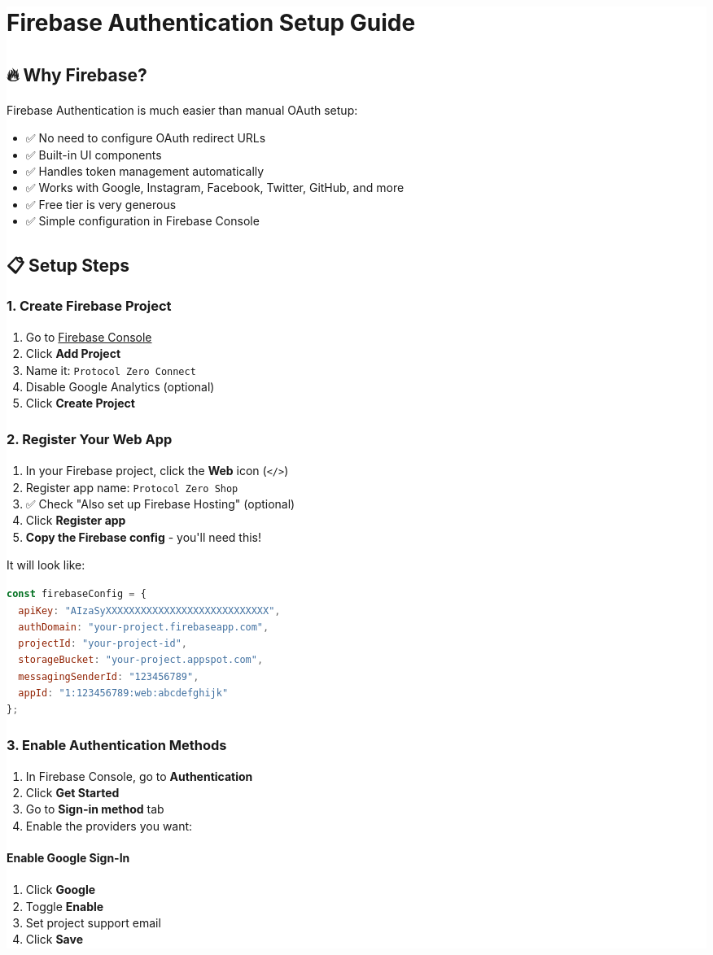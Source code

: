 # Firebase Authentication Setup Guide

## 🔥 Why Firebase?

Firebase Authentication is much easier than manual OAuth setup:
- ✅ No need to configure OAuth redirect URLs
- ✅ Built-in UI components
- ✅ Handles token management automatically
- ✅ Works with Google, Instagram, Facebook, Twitter, GitHub, and more
- ✅ Free tier is very generous
- ✅ Simple configuration in Firebase Console

## 📋 Setup Steps

### 1. Create Firebase Project

1. Go to [Firebase Console](https://console.firebase.google.com/)
2. Click **Add Project**
3. Name it: `Protocol Zero Connect`
4. Disable Google Analytics (optional)
5. Click **Create Project**

### 2. Register Your Web App

1. In your Firebase project, click the **Web** icon (`</>`)
2. Register app name: `Protocol Zero Shop`
3. ✅ Check "Also set up Firebase Hosting" (optional)
4. Click **Register app**
5. **Copy the Firebase config** - you'll need this!

It will look like:
```javascript
const firebaseConfig = {
  apiKey: "AIzaSyXXXXXXXXXXXXXXXXXXXXXXXXXXXX",
  authDomain: "your-project.firebaseapp.com",
  projectId: "your-project-id",
  storageBucket: "your-project.appspot.com",
  messagingSenderId: "123456789",
  appId: "1:123456789:web:abcdefghijk"
};
```

### 3. Enable Authentication Methods

1. In Firebase Console, go to **Authentication**
2. Click **Get Started**
3. Go to **Sign-in method** tab
4. Enable the providers you want:

#### Enable Google Sign-In
1. Click **Google**
2. Toggle **Enable**
3. Set project support email
4. Click **Save**
